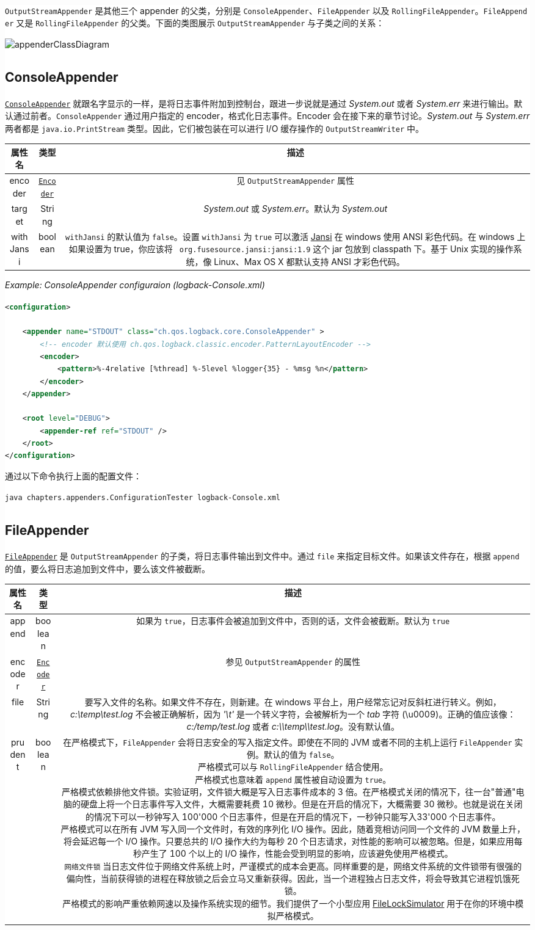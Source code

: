 `OutputStreamAppender` 是其他三个 appender 的父类，分别是 `ConsoleAppender`、`FileAppender` 以及 `RollingFileAppender`。`FileAppender` 又是 `RollingFileAppender` 的父类。下面的类图展示 `OutputStreamAppender` 与子类之间的关系：

![appenderClassDiagram](images/appenderClassDiagram.jpg)

## ConsoleAppender

[`ConsoleAppender`](https://logback.qos.ch/xref/ch/qos/logback/core/ConsoleAppender.html) 就跟名字显示的一样，是将日志事件附加到控制台，跟进一步说就是通过 *System.out* 或者 *System.err* 来进行输出。默认通过前者。`ConsoleAppender` 通过用户指定的 encoder，格式化日志事件。Encoder 会在接下来的章节讨论。*System.out* 与 *System.err* 两者都是 `java.io.PrintStream` 类型。因此，它们被包装在可以进行 I/O 缓存操作的 `OutputStreamWriter` 中。

|  属性名   |                             类型                             |                             描述                             |
| :-------: | :----------------------------------------------------------: | :----------------------------------------------------------: |
|  encoder  | [`Encoder`](https://logback.qos.ch/xref/ch/qos/logback/core/encoder/Encoder.html) |               见  `OutputStreamAppender` 属性                |
|  target   |                            String                            |      *System.out* 或 *System.err*。默认为 *System.out*       |
| withJansi |                           boolean                            | `withJansi` 的默认值为 `false`。设置 `withJansi` 为 `true` 可以激活 [Jansi](http://jansi.fusesource.org/) 在 windows 使用 ANSI 彩色代码。在 windows 上如果设置为 true，你应该将 ` org.fusesource.jansi:jansi:1.9` 这个 jar 包放到 classpath 下。基于 Unix 实现的操作系统，像 Linux、Max OS X 都默认支持 ANSI 才彩色代码。 |

*Example: ConsoleAppender configuraion (logback-Console.xml)*

```xml
<configuration>
	
	<appender name="STDOUT" class="ch.qos.logback.core.ConsoleAppender" >
		<!-- encoder 默认使用 ch.qos.logback.classic.encoder.PatternLayoutEncoder -->
		<encoder>
			<pattern>%-4relative [%thread] %-5level %logger{35} - %msg %n</pattern>
		</encoder>	
	</appender>
	
	<root level="DEBUG">
		<appender-ref ref="STDOUT" />
	</root>
</configuration>
```

通过以下命令执行上面的配置文件：

```shell
java chapters.appenders.ConfigurationTester logback-Console.xml
```

## FileAppender

[`FileAppender`](https://logback.qos.ch/xref/ch/qos/logback/core/FileAppender.html) 是 `OutputStreamAppender` 的子类，将日志事件输出到文件中。通过 `file` 来指定目标文件。如果该文件存在，根据 `append` 的值，要么将日志追加到文件中，要么该文件被截断。

| 属性名  |                             类型                             |                             描述                             |
| :-----: | :----------------------------------------------------------: | :----------------------------------------------------------: |
| append  |                           boolean                            | 如果为 `true`，日志事件会被追加到文件中，否则的话，文件会被截断。默认为 `true` |
| encoder | [`Encoder`](https://logback.qos.ch/xref/ch/qos/logback/core/encoder/Encoder.html) |             参见  `OutputStreamAppender` 的属性              |
|  file   |                            String                            | 要写入文件的名称。如果文件不存在，则新建。在 windows 平台上，用户经常忘记对反斜杠进行转义。例如，*c:\temp\test.log* 不会被正确解析，因为 *'\t'* 是一个转义字符，会被解析为一个 *tab* 字符 (\u0009)。正确的值应该像：*c:/temp/test.log* 或者 *c:\\\temp\\\test.log*。没有默认值。 |
| prudent |                           boolean                            | 在严格模式下，`FileAppender` 会将日志安全的写入指定文件。即使在不同的 JVM 或者不同的主机上运行 `FileAppender` 实例。默认的值为 `false`。<br />严格模式可以与 `RollingFileAppender` 结合使用。<br />严格模式也意味着 `append` 属性被自动设置为 `true`。<br />严格模式依赖排他文件锁。实验证明，文件锁大概是写入日志事件成本的 3 倍。在严格模式关闭的情况下，往一台"普通"电脑的硬盘上将一个日志事件写入文件，大概需要耗费 10 微秒。但是在开启的情况下，大概需要 30 微秒。也就是说在关闭的情况下可以一秒钟写入 100'000 个日志事件，但是在开启的情况下，一秒钟只能写入33'000 个日志事件。<br />严格模式可以在所有 JVM 写入同一个文件时，有效的序列化 I/O 操作。因此，随着竞相访问同一个文件的 JVM 数量上升，将会延迟每一个 I/O 操作。只要总共的 I/O 操作大约为每秒 20 个日志请求，对性能的影响可以被忽略。但是，如果应用每秒产生了 100 个以上的 I/O 操作，性能会受到明显的影响，应该避免使用严格模式。<br />`网络文件锁` 当日志文件位于网络文件系统上时，严谨模式的成本会更高。同样重要的是，网络文件系统的文件锁带有很强的偏向性，当前获得锁的进程在释放锁之后会立马又重新获得。因此，当一个进程独占日志文件，将会导致其它进程饥饿死锁。<br />严格模式的影响严重依赖网速以及操作系统实现的细节。我们提供了一个小型应用  [FileLockSimulator](https://gist.github.com/2794241) 用于在你的环境中模拟严格模式。 |
